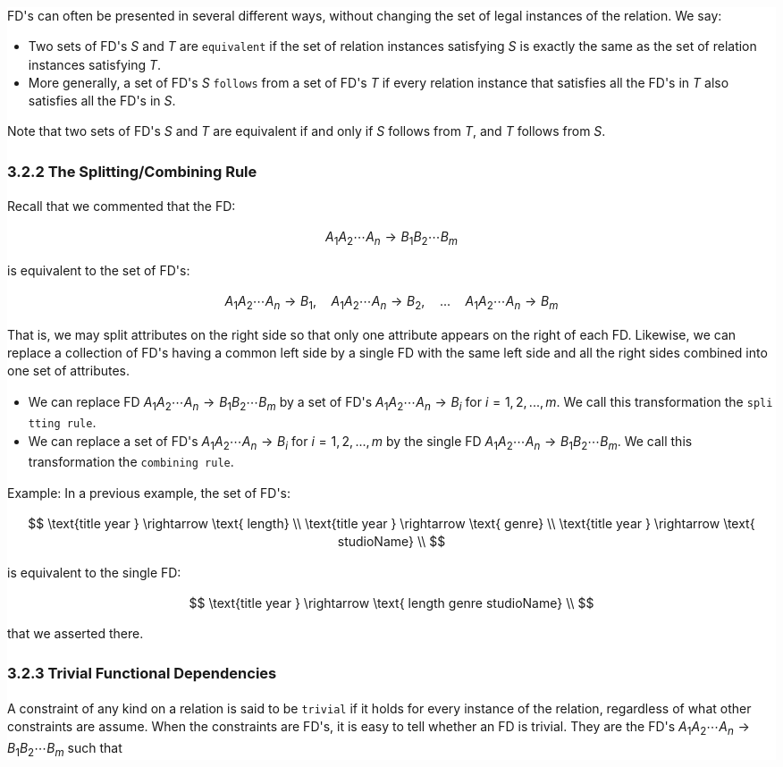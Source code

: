 FD's can often be presented in several different ways, without changing the set of legal instances of the relation. We say:

- Two sets of FD's $S$ and $T$ are `equivalent` if the set of relation instances satisfying $S$ is exactly the same as the set of relation instances satisfying $T$.
- More generally, a set of FD's $S$ `follows` from a set of FD's $T$ if every relation instance that satisfies all the FD's in $T$ also satisfies all the FD's in $S$.

Note that two sets of FD's $S$ and $T$ are equivalent if and only if $S$ follows from $T$, and $T$ follows from $S$.

### 3.2.2 The Splitting/Combining Rule

Recall that we commented that the FD:

$$
A_1 A_2 \cdots A_n \rightarrow B_1 B_2 \cdots B_m
$$

is equivalent to the set of FD's:

$$
A_1 A_2 \cdots A_n \rightarrow B_1, \quad A_1 A_2 \cdots A_n \rightarrow B_2, \quad ... \quad A_1 A_2 \cdots A_n \rightarrow B_m
$$

That is, we may split attributes on the right side so that only one attribute appears on the right of each FD. Likewise, we can replace a collection of FD's having a common left side by a single FD with the same left side and all the right sides combined into one set of attributes.

- We can replace FD $A_1 A_2 \cdots A_n \rightarrow B_1 B_2 \cdots B_m$ by a set of FD's $A_1 A_2 \cdots A_n \rightarrow B_i$ for $i = 1, \, 2,..., \, m$. We call this transformation the `splitting rule`.
- We can replace a set of FD's $A_1 A_2 \cdots A_n \rightarrow B_i$ for $i = 1, \, 2,..., \, m$ by the single FD $A_1 A_2 \cdots A_n \rightarrow B_1 B_2 \cdots B_m$. We call this transformation the `combining rule`.

Example: In a previous example, the set of FD's:

$$
\text{title year } \rightarrow \text{ length} \\
\text{title year } \rightarrow \text{ genre} \\
\text{title year } \rightarrow \text{ studioName} \\
$$

is equivalent to the single FD:

$$
\text{title year } \rightarrow \text{ length genre studioName} \\
$$

that we asserted there.

### 3.2.3 Trivial Functional Dependencies

A constraint of any kind on a relation is said to be `trivial` if it holds for every instance of the relation, regardless of what other constraints are assume. When the constraints are FD's, it is easy to tell whether an FD is trivial. They are the FD's $A_1 A_2 \cdots A_n \rightarrow B_1 B_2 \cdots B_m$ such that
